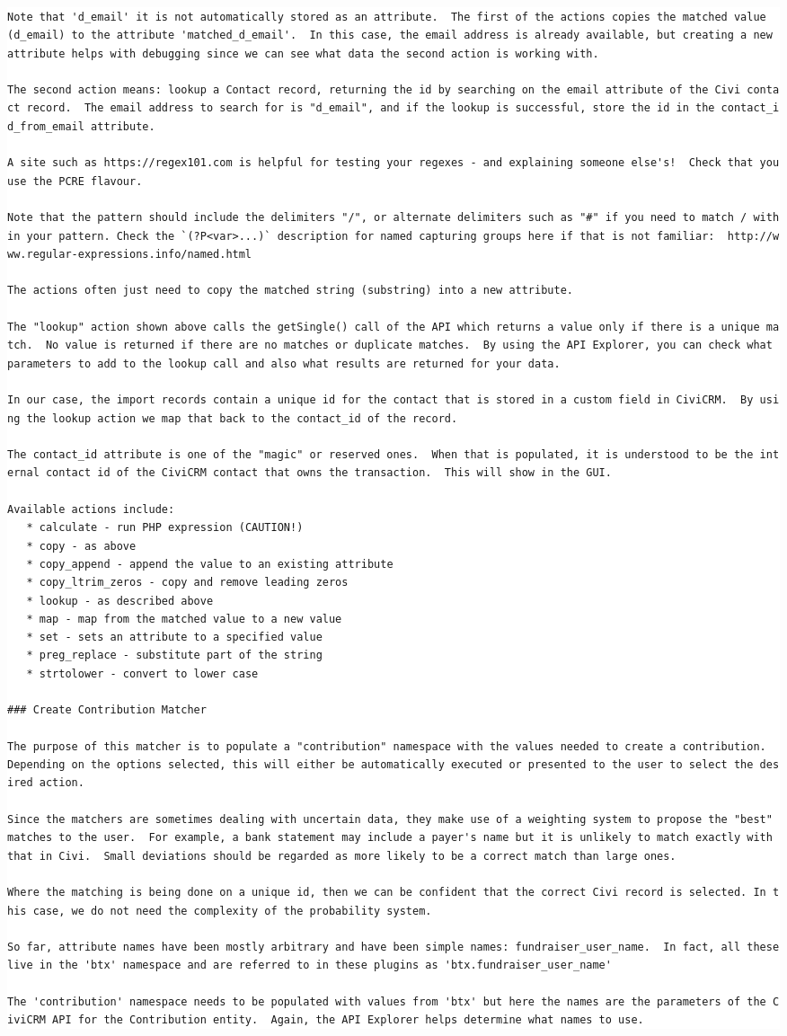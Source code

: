 ```
Note that 'd_email' it is not automatically stored as an attribute.  The first of the actions copies the matched value (d_email) to the attribute 'matched_d_email'.  In this case, the email address is already available, but creating a new attribute helps with debugging since we can see what data the second action is working with.

The second action means: lookup a Contact record, returning the id by searching on the email attribute of the Civi contact record.  The email address to search for is "d_email", and if the lookup is successful, store the id in the contact_id_from_email attribute.

A site such as https://regex101.com is helpful for testing your regexes - and explaining someone else's!  Check that you use the PCRE flavour.

Note that the pattern should include the delimiters "/", or alternate delimiters such as "#" if you need to match / within your pattern. Check the `(?P<var>...)` description for named capturing groups here if that is not familiar:  http://www.regular-expressions.info/named.html

The actions often just need to copy the matched string (substring) into a new attribute.

The "lookup" action shown above calls the getSingle() call of the API which returns a value only if there is a unique match.  No value is returned if there are no matches or duplicate matches.  By using the API Explorer, you can check what parameters to add to the lookup call and also what results are returned for your data.

In our case, the import records contain a unique id for the contact that is stored in a custom field in CiviCRM.  By using the lookup action we map that back to the contact_id of the record.

The contact_id attribute is one of the "magic" or reserved ones.  When that is populated, it is understood to be the internal contact id of the CiviCRM contact that owns the transaction.  This will show in the GUI.

Available actions include:
   * calculate - run PHP expression (CAUTION!)
   * copy - as above
   * copy_append - append the value to an existing attribute
   * copy_ltrim_zeros - copy and remove leading zeros
   * lookup - as described above
   * map - map from the matched value to a new value
   * set - sets an attribute to a specified value
   * preg_replace - substitute part of the string
   * strtolower - convert to lower case

### Create Contribution Matcher

The purpose of this matcher is to populate a "contribution" namespace with the values needed to create a contribution.  Depending on the options selected, this will either be automatically executed or presented to the user to select the desired action.

Since the matchers are sometimes dealing with uncertain data, they make use of a weighting system to propose the "best" matches to the user.  For example, a bank statement may include a payer's name but it is unlikely to match exactly with that in Civi.  Small deviations should be regarded as more likely to be a correct match than large ones.

Where the matching is being done on a unique id, then we can be confident that the correct Civi record is selected. In this case, we do not need the complexity of the probability system.

So far, attribute names have been mostly arbitrary and have been simple names: fundraiser_user_name.  In fact, all these live in the 'btx' namespace and are referred to in these plugins as 'btx.fundraiser_user_name'

The 'contribution' namespace needs to be populated with values from 'btx' but here the names are the parameters of the CiviCRM API for the Contribution entity.  Again, the API Explorer helps determine what names to use.

```